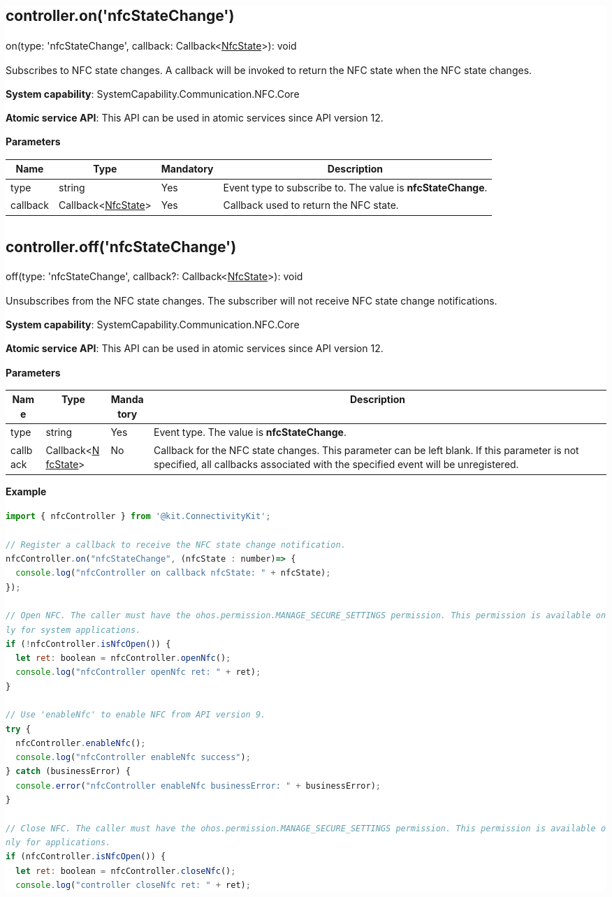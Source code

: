 ## controller.on('nfcStateChange')

on(type: 'nfcStateChange', callback: Callback&lt;[NfcState](#nfcstate)&gt;): void

Subscribes to NFC state changes. A callback will be invoked to return the NFC state when the NFC state changes.

**System capability**: SystemCapability.Communication.NFC.Core

**Atomic service API**: This API can be used in atomic services since API version 12.

**Parameters**
  
| **Name**| **Type**| **Mandatory**| **Description**|
| -------- | -------- | -------- | -------- |
| type | string | Yes| Event type to subscribe to. The value is **nfcStateChange**.|
| callback | Callback&lt;[NfcState](#nfcstate)&gt; | Yes| Callback used to return the NFC state.|

## controller.off('nfcStateChange')

off(type: 'nfcStateChange', callback?: Callback&lt;[NfcState](#nfcstate)&gt;): void

Unsubscribes from the NFC state changes. The subscriber will not receive NFC state change notifications.

**System capability**: SystemCapability.Communication.NFC.Core

**Atomic service API**: This API can be used in atomic services since API version 12.

**Parameters**

| **Name**| **Type**| **Mandatory**| **Description**|
| -------- | -------- | -------- | -------- |
| type | string | Yes| Event type. The value is **nfcStateChange**.|
| callback | Callback&lt;[NfcState](#nfcstate)&gt; | No| Callback for the NFC state changes. This parameter can be left blank. If this parameter is not specified, all callbacks associated with the specified event will be unregistered.|
  
**Example**

```js
import { nfcController } from '@kit.ConnectivityKit';

// Register a callback to receive the NFC state change notification.
nfcController.on("nfcStateChange", (nfcState : number)=> {
  console.log("nfcController on callback nfcState: " + nfcState);
});

// Open NFC. The caller must have the ohos.permission.MANAGE_SECURE_SETTINGS permission. This permission is available only for system applications.
if (!nfcController.isNfcOpen()) {
  let ret: boolean = nfcController.openNfc();
  console.log("nfcController openNfc ret: " + ret);
}

// Use 'enableNfc' to enable NFC from API version 9.
try {
  nfcController.enableNfc();
  console.log("nfcController enableNfc success");
} catch (businessError) {
  console.error("nfcController enableNfc businessError: " + businessError);
}

// Close NFC. The caller must have the ohos.permission.MANAGE_SECURE_SETTINGS permission. This permission is available only for applications.
if (nfcController.isNfcOpen()) {
  let ret: boolean = nfcController.closeNfc();
  console.log("controller closeNfc ret: " + ret);
```